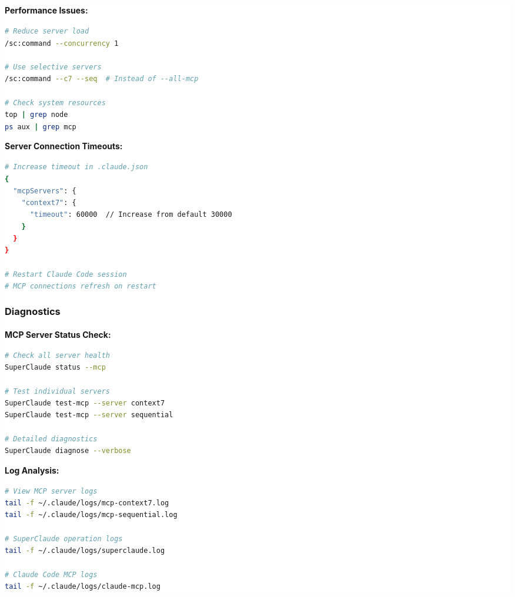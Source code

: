 **Performance Issues:**
```bash
# Reduce server load
/sc:command --concurrency 1

# Use selective servers
/sc:command --c7 --seq  # Instead of --all-mcp

# Check system resources
top | grep node
ps aux | grep mcp
```

**Server Connection Timeouts:**
```bash
# Increase timeout in .claude.json
{
  "mcpServers": {
    "context7": {
      "timeout": 60000  // Increase from default 30000
    }
  }
}

# Restart Claude Code session
# MCP connections refresh on restart
```

### Diagnostics

**MCP Server Status Check:**
```bash
# Check all server health
SuperClaude status --mcp

# Test individual servers
SuperClaude test-mcp --server context7
SuperClaude test-mcp --server sequential

# Detailed diagnostics
SuperClaude diagnose --verbose
```

**Log Analysis:**
```bash
# View MCP server logs
tail -f ~/.claude/logs/mcp-context7.log
tail -f ~/.claude/logs/mcp-sequential.log

# SuperClaude operation logs  
tail -f ~/.claude/logs/superclaude.log

# Claude Code MCP logs
tail -f ~/.claude/logs/claude-mcp.log
```

